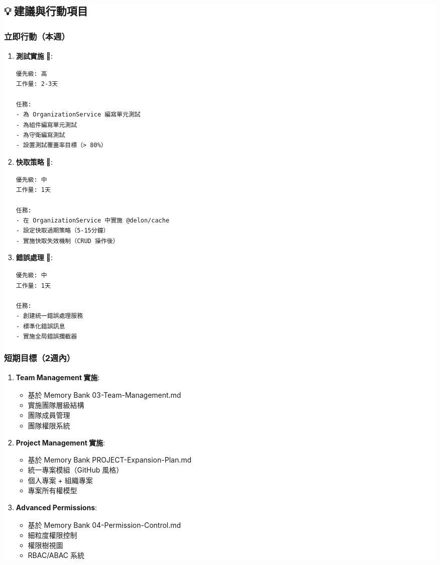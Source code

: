 ## 💡 建議與行動項目

### 立即行動（本週）

1. **測試實施** 🎯:
   ```
   優先級: 高
   工作量: 2-3天
   
   任務:
   - 為 OrganizationService 編寫單元測試
   - 為組件編寫單元測試
   - 為守衛編寫測試
   - 設置測試覆蓋率目標（> 80%）
   ```

2. **快取策略** 🎯:
   ```
   優先級: 中
   工作量: 1天
   
   任務:
   - 在 OrganizationService 中實施 @delon/cache
   - 設定快取過期策略（5-15分鐘）
   - 實施快取失效機制（CRUD 操作後）
   ```

3. **錯誤處理** 🎯:
   ```
   優先級: 中
   工作量: 1天
   
   任務:
   - 創建統一錯誤處理服務
   - 標準化錯誤訊息
   - 實施全局錯誤攔截器
   ```

### 短期目標（2週內）

1. **Team Management 實施**:
   - 基於 Memory Bank 03-Team-Management.md
   - 實施團隊層級結構
   - 團隊成員管理
   - 團隊權限系統

2. **Project Management 實施**:
   - 基於 Memory Bank PROJECT-Expansion-Plan.md
   - 統一專案模組（GitHub 風格）
   - 個人專案 + 組織專案
   - 專案所有權模型

3. **Advanced Permissions**:
   - 基於 Memory Bank 04-Permission-Control.md
   - 細粒度權限控制
   - 權限樹視圖
   - RBAC/ABAC 系統
